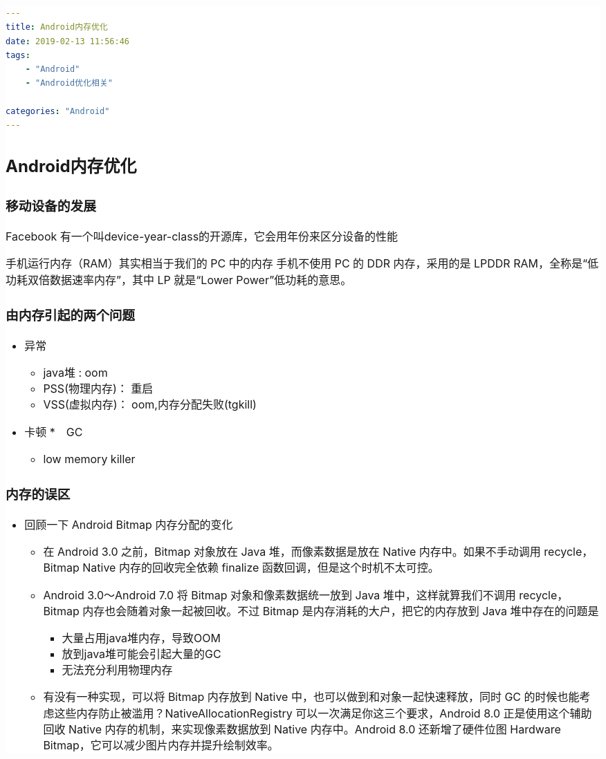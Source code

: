```yaml
---
title: Android内存优化
date: 2019-02-13 11:56:46
tags:
	- "Android" 
	- "Android优化相关"
	
categories: "Android"	
---
```


<font size=3>

## Android内存优化

### 移动设备的发展

Facebook 有一个叫device-year-class的开源库，它会用年份来区分设备的性能

手机运行内存（RAM）其实相当于我们的 PC 中的内存
手机不使用 PC 的 DDR 内存，采用的是 LPDDR RAM，全称是“低功耗双倍数据速率内存”，其中 LP 就是“Lower Power”低功耗的意思。


### 由内存引起的两个问题

* 异常
	* java堆 : oom
	* PSS(物理内存)： 重启
	* VSS(虚拟内存)： oom,内存分配失败(tgkill)
	
* 卡顿
	*　GC
	* low memory killer
	


### 内存的误区

* 回顾一下 Android Bitmap 内存分配的变化
	* 在 Android 3.0 之前，Bitmap 对象放在 Java 堆，而像素数据是放在 Native 内存中。如果不手动调用 recycle，Bitmap Native 内存的回收完全依赖 finalize 函数回调，但是这个时机不太可控。
	
	* Android 3.0～Android 7.0 将 Bitmap 对象和像素数据统一放到 Java 堆中，这样就算我们不调用 recycle，Bitmap 内存也会随着对象一起被回收。不过 Bitmap 是内存消耗的大户，把它的内存放到 Java 堆中存在的问题是
		* 大量占用java堆内存，导致OOM
		* 放到java堆可能会引起大量的GC
		* 无法充分利用物理内存
	
	
	* 有没有一种实现，可以将 Bitmap 内存放到 Native 中，也可以做到和对象一起快速释放，同时 GC 的时候也能考虑这些内存防止被滥用？NativeAllocationRegistry 可以一次满足你这三个要求，Android 8.0 正是使用这个辅助回收 Native 内存的机制，来实现像素数据放到 Native 内存中。Android 8.0 还新增了硬件位图 Hardware Bitmap，它可以减少图片内存并提升绘制效率。
	

